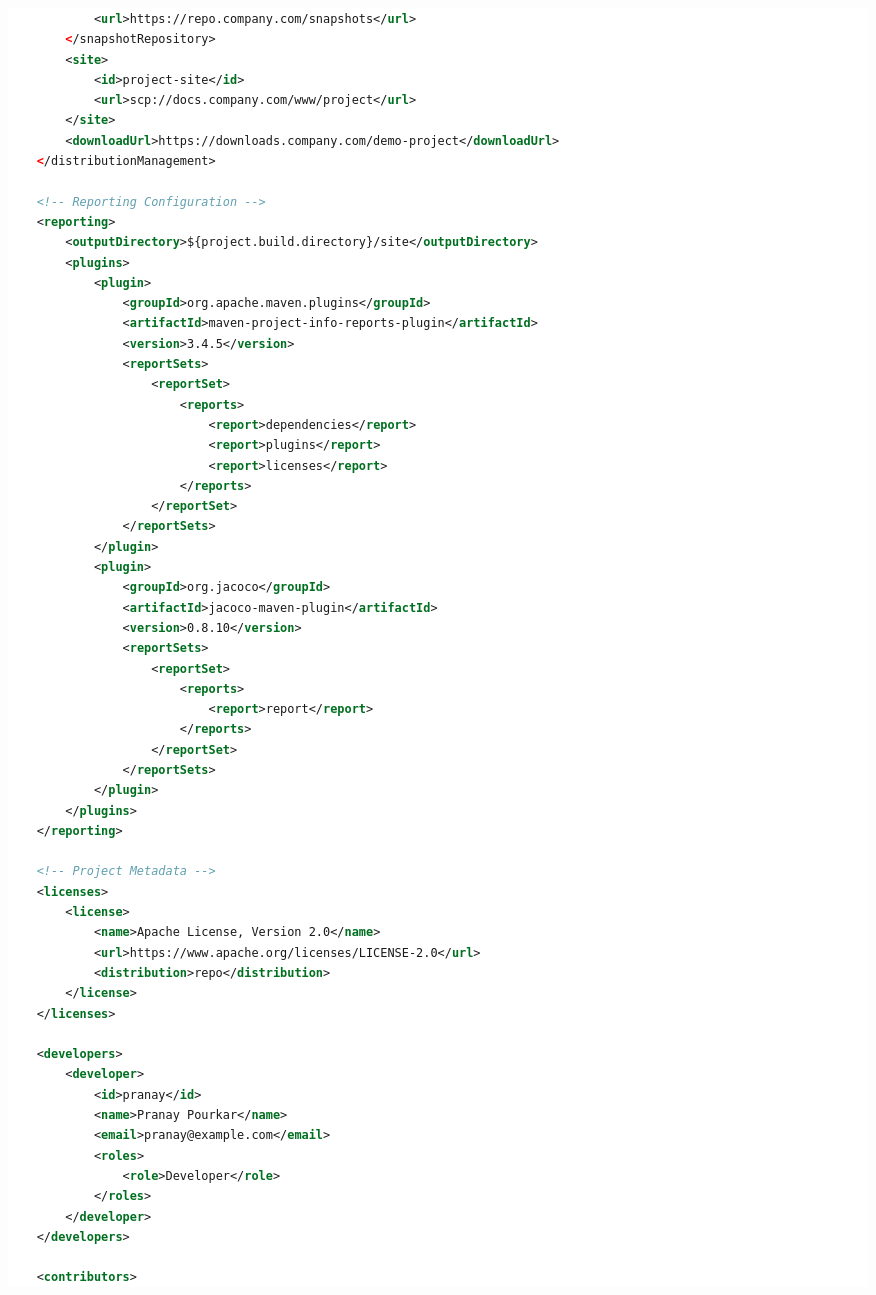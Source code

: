 ```xml
            <url>https://repo.company.com/snapshots</url>
        </snapshotRepository>
        <site>
            <id>project-site</id>
            <url>scp://docs.company.com/www/project</url>
        </site>
        <downloadUrl>https://downloads.company.com/demo-project</downloadUrl>
    </distributionManagement>

    <!-- Reporting Configuration -->
    <reporting>
        <outputDirectory>${project.build.directory}/site</outputDirectory>
        <plugins>
            <plugin>
                <groupId>org.apache.maven.plugins</groupId>
                <artifactId>maven-project-info-reports-plugin</artifactId>
                <version>3.4.5</version>
                <reportSets>
                    <reportSet>
                        <reports>
                            <report>dependencies</report>
                            <report>plugins</report>
                            <report>licenses</report>
                        </reports>
                    </reportSet>
                </reportSets>
            </plugin>
            <plugin>
                <groupId>org.jacoco</groupId>
                <artifactId>jacoco-maven-plugin</artifactId>
                <version>0.8.10</version>
                <reportSets>
                    <reportSet>
                        <reports>
                            <report>report</report>
                        </reports>
                    </reportSet>
                </reportSets>
            </plugin>
        </plugins>
    </reporting>

    <!-- Project Metadata -->
    <licenses>
        <license>
            <name>Apache License, Version 2.0</name>
            <url>https://www.apache.org/licenses/LICENSE-2.0</url>
            <distribution>repo</distribution>
        </license>
    </licenses>

    <developers>
        <developer>
            <id>pranay</id>
            <name>Pranay Pourkar</name>
            <email>pranay@example.com</email>
            <roles>
                <role>Developer</role>
            </roles>
        </developer>
    </developers>

    <contributors>
```
